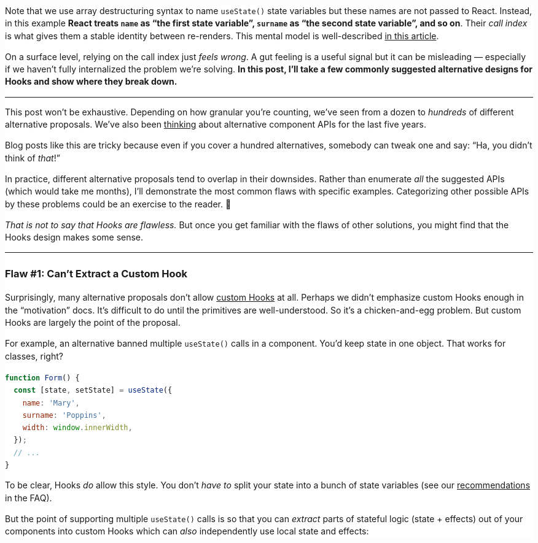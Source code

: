 Note that we use array destructuring syntax to name `useState()` state variables but these names are not passed to React. Instead, in this example **React treats `name` as “the first state variable”, `surname` as “the second state variable”, and so on**. Their *call index* is what gives them a stable identity between re-renders. This mental model is well-described [in this article](https://medium.com/@ryardley/react-hooks-not-magic-just-arrays-cd4f1857236e).

On a surface level, relying on the call index just *feels wrong*. A gut feeling is a useful signal but it can be misleading — especially if we haven’t fully internalized the problem we’re solving. **In this post, I’ll take a few commonly suggested alternative designs for Hooks and show where they break down.**

---

This post won’t be exhaustive. Depending on how granular you’re counting, we’ve seen from a dozen to *hundreds* of different alternative proposals. We’ve also been [thinking](https://github.com/reactjs/react-future) about alternative component APIs for the last five years.

Blog posts like this are tricky because even if you cover a hundred alternatives, somebody can tweak one and say: “Ha, you didn’t think of *that*!”

In practice, different alternative proposals tend to overlap in their downsides. Rather than enumerate *all* the suggested APIs (which would take me months), I’ll demonstrate the most common flaws with specific examples. Categorizing other possible APIs by these problems could be an exercise to the reader. 🧐

*That is not to say that Hooks are flawless.* But once you get familiar with the flaws of other solutions, you might find that the Hooks design makes some sense.

---

### Flaw #1: Can’t Extract a Custom Hook

Surprisingly, many alternative proposals don’t allow [custom Hooks](https://reactjs.org/docs/hooks-custom.html) at all. Perhaps we didn’t emphasize custom Hooks enough in the “motivation” docs. It’s difficult to do until the primitives are well-understood. So it’s a chicken-and-egg problem. But custom Hooks are largely the point of the proposal.

For example, an alternative banned multiple `useState()` calls in a component. You’d keep state in one object. That works for classes, right?

```jsx
function Form() {
  const [state, setState] = useState({
    name: 'Mary',
    surname: 'Poppins',
    width: window.innerWidth,
  });
  // ...
}
```

To be clear, Hooks *do* allow this style. You don’t *have to* split your state into a bunch of state variables (see our [recommendations](https://reactjs.org/docs/hooks-faq.html#should-i-use-one-or-many-state-variables) in the FAQ).

But the point of supporting multiple `useState()` calls is so that you can *extract* parts of stateful logic (state + effects) out of your components into custom Hooks which can *also* independently use local state and effects:
